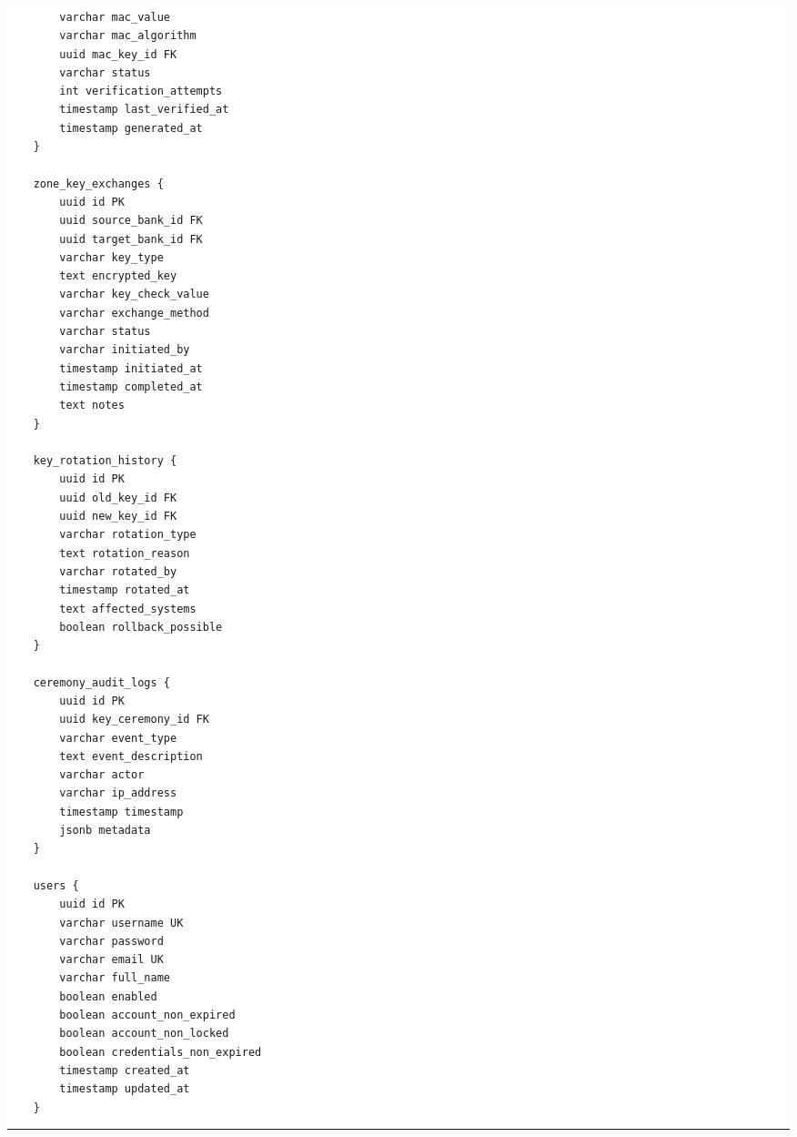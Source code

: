 ```mermaid
        varchar mac_value
        varchar mac_algorithm
        uuid mac_key_id FK
        varchar status
        int verification_attempts
        timestamp last_verified_at
        timestamp generated_at
    }

    zone_key_exchanges {
        uuid id PK
        uuid source_bank_id FK
        uuid target_bank_id FK
        varchar key_type
        text encrypted_key
        varchar key_check_value
        varchar exchange_method
        varchar status
        varchar initiated_by
        timestamp initiated_at
        timestamp completed_at
        text notes
    }

    key_rotation_history {
        uuid id PK
        uuid old_key_id FK
        uuid new_key_id FK
        varchar rotation_type
        text rotation_reason
        varchar rotated_by
        timestamp rotated_at
        text affected_systems
        boolean rollback_possible
    }

    ceremony_audit_logs {
        uuid id PK
        uuid key_ceremony_id FK
        varchar event_type
        text event_description
        varchar actor
        varchar ip_address
        timestamp timestamp
        jsonb metadata
    }

    users {
        uuid id PK
        varchar username UK
        varchar password
        varchar email UK
        varchar full_name
        boolean enabled
        boolean account_non_expired
        boolean account_non_locked
        boolean credentials_non_expired
        timestamp created_at
        timestamp updated_at
    }
```

---